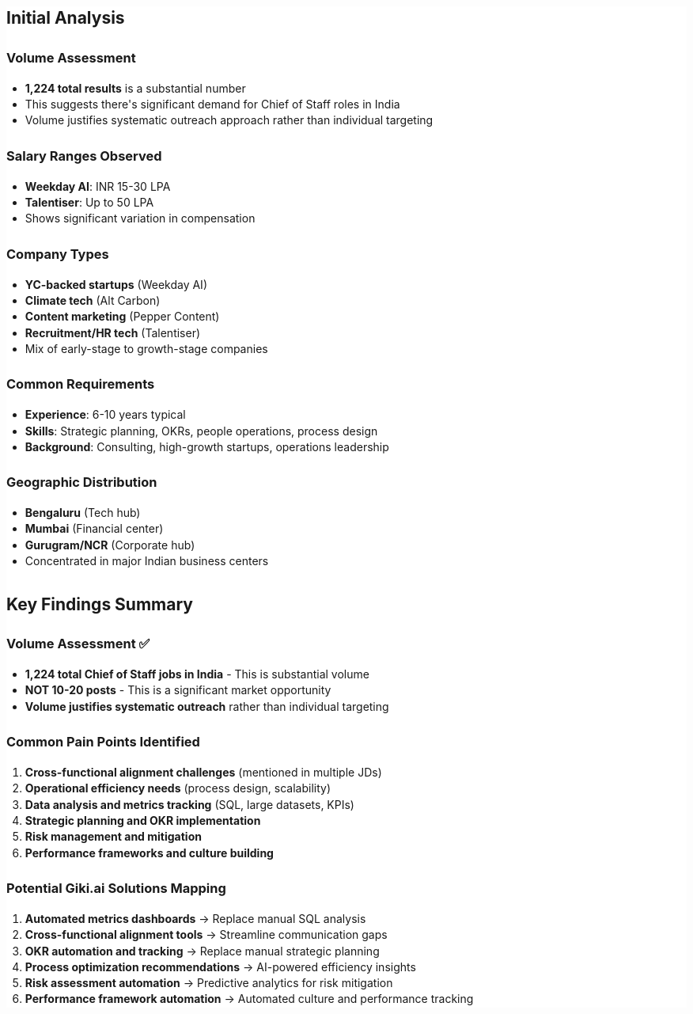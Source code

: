 ## Initial Analysis

### Volume Assessment
- **1,224 total results** is a substantial number
- This suggests there's significant demand for Chief of Staff roles in India
- Volume justifies systematic outreach approach rather than individual targeting

### Salary Ranges Observed
- **Weekday AI**: INR 15-30 LPA
- **Talentiser**: Up to 50 LPA
- Shows significant variation in compensation

### Company Types
- **YC-backed startups** (Weekday AI)
- **Climate tech** (Alt Carbon)
- **Content marketing** (Pepper Content)
- **Recruitment/HR tech** (Talentiser)
- Mix of early-stage to growth-stage companies

### Common Requirements
- **Experience**: 6-10 years typical
- **Skills**: Strategic planning, OKRs, people operations, process design
- **Background**: Consulting, high-growth startups, operations leadership

### Geographic Distribution
- **Bengaluru** (Tech hub)
- **Mumbai** (Financial center)
- **Gurugram/NCR** (Corporate hub)
- Concentrated in major Indian business centers

## Key Findings Summary

### Volume Assessment ✅
- **1,224 total Chief of Staff jobs in India** - This is substantial volume
- **NOT 10-20 posts** - This is a significant market opportunity
- **Volume justifies systematic outreach** rather than individual targeting

### Common Pain Points Identified
1. **Cross-functional alignment challenges** (mentioned in multiple JDs)
2. **Operational efficiency needs** (process design, scalability)
3. **Data analysis and metrics tracking** (SQL, large datasets, KPIs)
4. **Strategic planning and OKR implementation**
5. **Risk management and mitigation**
6. **Performance frameworks and culture building**

### Potential Giki.ai Solutions Mapping
1. **Automated metrics dashboards** → Replace manual SQL analysis
2. **Cross-functional alignment tools** → Streamline communication gaps
3. **OKR automation and tracking** → Replace manual strategic planning
4. **Process optimization recommendations** → AI-powered efficiency insights
5. **Risk assessment automation** → Predictive analytics for risk mitigation
6. **Performance framework automation** → Automated culture and performance tracking

